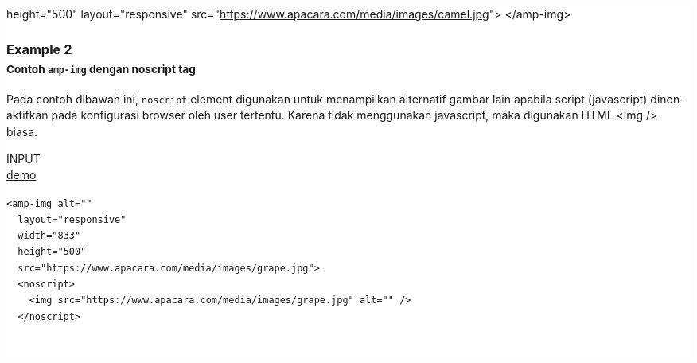   <span class="token attr-name">height</span><span class="token attr-value"><span class="token punctuation">=</span><span class="token punctuation">"</span>500<span class="token punctuation">"</span></span>
  <span class="token attr-name">layout</span><span class="token attr-value"><span class="token punctuation">=</span><span class="token punctuation">"</span>responsive<span class="token punctuation">"</span></span>
  <span class="token attr-name">src</span><span class="token attr-value"><span class="token punctuation">=</span><span class="token punctuation">"</span>https://www.apacara.com/media/images/camel.jpg<span class="token punctuation">"</span></span><span class="token punctuation">&gt;</span></span>
<span class="token tag"><span class="token tag"><span class="token punctuation">&lt;/</span>amp-img</span><span class="token punctuation">&gt;</span></span></code>
</pre>
  </div>
</div>
<h3 class="title-sub bd-danger bd-left bd-left-only">Example 2
<br><small>Contoh <code>amp-img</code> dengan noscript tag</small>
</h3>
<p>Pada contoh dibawah ini, <code>noscript</code> element digunakan untuk menampilkan alternatif gambar lain apabila script (javascript) dinon-aktifkan pada konfigurasi browser oleh user tertentu. Karena tidak menggunakan javascript, maka digunakan HTML &lt;img /&gt; biasa.</p>


<div class="icard">
  <div class="icard-heading clearfix co-wh bg-tw2">
    <div class="icard-bar">
      <div class="icard-bar-left pull-left">
        <i class="fa fa-ampproject co-primary" aria-hidden="true"></i>
        <span>INPUT</span>
      </div>
      <div class="icard-bar-right pull-right">
        <a href="https://www.apacara.com/embed/amp/amp-element/noscript.html" target="_blank" rel="nofollow"><span>demo</span><i class="fa fa-external-link" role="button"></i></a>
      </div>
    </div>
  </div>
  <div class="icard-body icode itheme bg-gr3">
<pre class="prettyprint highlight  language-markup"><code data-language="html" class="inline  language-markup"><span class="token tag"><span class="token tag"><span class="token punctuation">&lt;</span>amp-img</span> <span class="token attr-name">alt</span><span class="token attr-value"><span class="token punctuation">=</span><span class="token punctuation">"</span><span class="token punctuation">"</span></span>
  <span class="token attr-name">layout</span><span class="token attr-value"><span class="token punctuation">=</span><span class="token punctuation">"</span>responsive<span class="token punctuation">"</span></span>
  <span class="token attr-name">width</span><span class="token attr-value"><span class="token punctuation">=</span><span class="token punctuation">"</span>833<span class="token punctuation">"</span></span>
  <span class="token attr-name">height</span><span class="token attr-value"><span class="token punctuation">=</span><span class="token punctuation">"</span>500<span class="token punctuation">"</span></span>
  <span class="token attr-name">src</span><span class="token attr-value"><span class="token punctuation">=</span><span class="token punctuation">"</span>https://www.apacara.com/media/images/grape.jpg<span class="token punctuation">"</span></span><span class="token punctuation">&gt;</span></span>
  <span class="token tag"><span class="token tag"><span class="token punctuation">&lt;</span>noscript</span><span class="token punctuation">&gt;</span></span>
    <span class="token tag"><span class="token tag"><span class="token punctuation">&lt;</span>img</span> <span class="token attr-name">src</span><span class="token attr-value"><span class="token punctuation">=</span><span class="token punctuation">"</span>https://www.apacara.com/media/images/grape.jpg<span class="token punctuation">"</span></span> <span class="token attr-name">alt</span><span class="token attr-value"><span class="token punctuation">=</span><span class="token punctuation">"</span><span class="token punctuation">"</span></span> <span class="token punctuation">/&gt;</span></span>
  <span class="token tag"><span class="token tag"><span class="token punctuation">&lt;/</span>noscript</span><span class="token punctuation">&gt;</span></span>